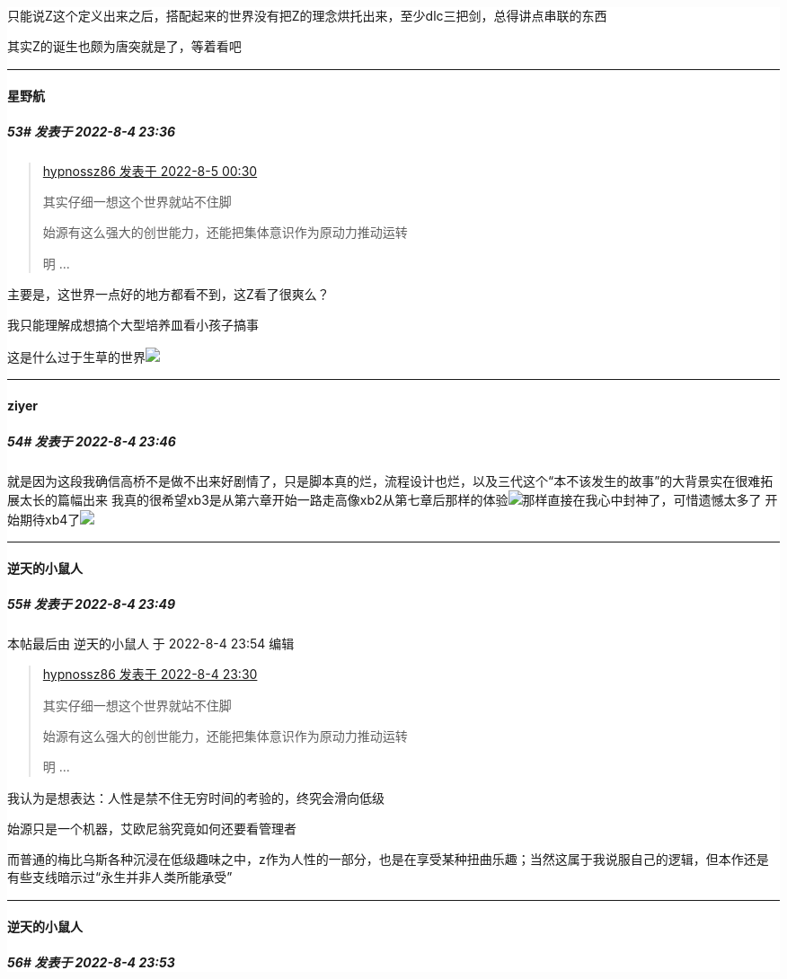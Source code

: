 只能说Z这个定义出来之后，搭配起来的世界没有把Z的理念烘托出来，至少dlc三把剑，总得讲点串联的东西

其实Z的诞生也颇为唐突就是了，等着看吧

*****

####  星野航  
##### 53#       发表于 2022-8-4 23:36

<blockquote><a href="httphttps://bbs.saraba1st.com/2b/forum.php?mod=redirect&amp;goto=findpost&amp;pid=56933807&amp;ptid=2085166" target="_blank">hypnossz86 发表于 2022-8-5 00:30</a>

其实仔细一想这个世界就站不住脚

始源有这么强大的创世能力，还能把集体意识作为原动力推动运转

明 ...</blockquote>
主要是，这世界一点好的地方都看不到，这Z看了很爽么？

我只能理解成想搞个大型培养皿看小孩子搞事

这是什么过于生草的世界<img src="https://static.saraba1st.com/image/smiley/face2017/067.png" referrerpolicy="no-referrer">

*****

####  ziyer  
##### 54#       发表于 2022-8-4 23:46

就是因为这段我确信高桥不是做不出来好剧情了，只是脚本真的烂，流程设计也烂，以及三代这个“本不该发生的故事”的大背景实在很难拓展太长的篇幅出来
我真的很希望xb3是从第六章开始一路走高像xb2从第七章后那样的体验<img src="https://static.saraba1st.com/image/smiley/face2017/024.png" referrerpolicy="no-referrer">那样直接在我心中封神了，可惜遗憾太多了
开始期待xb4了<img src="https://static.saraba1st.com/image/smiley/face2017/026.png" referrerpolicy="no-referrer">

*****

####  逆天的小鼠人  
##### 55#       发表于 2022-8-4 23:49

 本帖最后由 逆天的小鼠人 于 2022-8-4 23:54 编辑 
<blockquote><a href="httphttps://bbs.saraba1st.com/2b/forum.php?mod=redirect&amp;goto=findpost&amp;pid=56933807&amp;ptid=2085166" target="_blank">hypnossz86 发表于 2022-8-4 23:30</a>

其实仔细一想这个世界就站不住脚

始源有这么强大的创世能力，还能把集体意识作为原动力推动运转

明 ...</blockquote>
我认为是想表达：人性是禁不住无穷时间的考验的，终究会滑向低级

始源只是一个机器，艾欧尼翁究竟如何还要看管理者

而普通的梅比乌斯各种沉浸在低级趣味之中，z作为人性的一部分，也是在享受某种扭曲乐趣；当然这属于我说服自己的逻辑，但本作还是有些支线暗示过“永生并非人类所能承受”

*****

####  逆天的小鼠人  
##### 56#       发表于 2022-8-4 23:53

